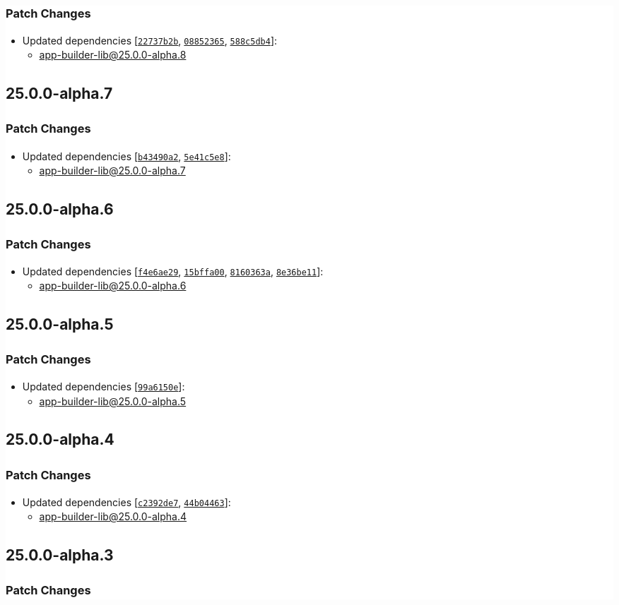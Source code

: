 ### Patch Changes

- Updated dependencies [[`22737b2b`](https://github.com/electron-userland/electron-builder/commit/22737b2b2db5a10785b1ed3fd05fd9d237fcd731), [`08852365`](https://github.com/electron-userland/electron-builder/commit/088523652934b87419c15c068459627dcf9a0535), [`588c5db4`](https://github.com/electron-userland/electron-builder/commit/588c5db47c97e06b540bdc7f7a6de9a936a7603b)]:
  - app-builder-lib@25.0.0-alpha.8

## 25.0.0-alpha.7

### Patch Changes

- Updated dependencies [[`b43490a2`](https://github.com/electron-userland/electron-builder/commit/b43490a274722aba398594bcf0156d1b3687e0d2), [`5e41c5e8`](https://github.com/electron-userland/electron-builder/commit/5e41c5e8e440f7c6d139fc0e311efa46bc2846c3)]:
  - app-builder-lib@25.0.0-alpha.7

## 25.0.0-alpha.6

### Patch Changes

- Updated dependencies [[`f4e6ae29`](https://github.com/electron-userland/electron-builder/commit/f4e6ae2931cbf79670b5f2c252a91bed03d96546), [`15bffa00`](https://github.com/electron-userland/electron-builder/commit/15bffa00d429d9f333b737712fb3a13f5d26ea53), [`8160363a`](https://github.com/electron-userland/electron-builder/commit/8160363ac2821242ab22e225a9038b56e4798cc6), [`8e36be11`](https://github.com/electron-userland/electron-builder/commit/8e36be113489c1afa6ce5ee6cdda73049bc619a6)]:
  - app-builder-lib@25.0.0-alpha.6

## 25.0.0-alpha.5

### Patch Changes

- Updated dependencies [[`99a6150e`](https://github.com/electron-userland/electron-builder/commit/99a6150ea02c91a7e7e657c667328eb734e29b8f)]:
  - app-builder-lib@25.0.0-alpha.5

## 25.0.0-alpha.4

### Patch Changes

- Updated dependencies [[`c2392de7`](https://github.com/electron-userland/electron-builder/commit/c2392de71a8f7abc092a00452eac63dd24b34e88), [`44b04463`](https://github.com/electron-userland/electron-builder/commit/44b04463bf581b4c013586c9010733b518a802a4)]:
  - app-builder-lib@25.0.0-alpha.4

## 25.0.0-alpha.3

### Patch Changes
